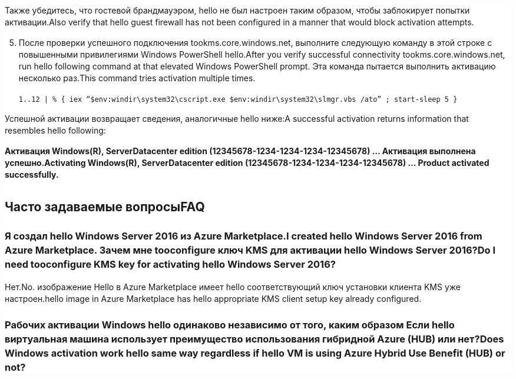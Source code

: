 <span data-ttu-id="119eb-135">Также убедитесь, что гостевой брандмауэром, hello не был настроен таким образом, чтобы заблокирует попытки активации.</span><span class="sxs-lookup"><span data-stu-id="119eb-135">Also verify that hello guest firewall has not been configured in a manner that would block activation attempts.</span></span>

5. <span data-ttu-id="119eb-136">После проверки успешного подключения tookms.core.windows.net, выполните следующую команду в этой строке с повышенными привилегиями Windows PowerShell hello.</span><span class="sxs-lookup"><span data-stu-id="119eb-136">After you verify successful connectivity tookms.core.windows.net, run hello following command at that elevated Windows PowerShell prompt.</span></span> <span data-ttu-id="119eb-137">Эта команда пытается выполнить активацию несколько раз.</span><span class="sxs-lookup"><span data-stu-id="119eb-137">This command tries activation multiple times.</span></span>

    ```
    1..12 | % { iex “$env:windir\system32\cscript.exe $env:windir\system32\slmgr.vbs /ato” ; start-sleep 5 }
    ```

<span data-ttu-id="119eb-138">Успешной активации возвращает сведения, аналогичные hello ниже:</span><span class="sxs-lookup"><span data-stu-id="119eb-138">A successful activation returns information that resembles hello following:</span></span>

<span data-ttu-id="119eb-139">**Активация Windows(R), ServerDatacenter edition (12345678-1234-1234-1234-12345678) … Активация выполнена успешно.**</span><span class="sxs-lookup"><span data-stu-id="119eb-139">**Activating Windows(R), ServerDatacenter edition (12345678-1234-1234-1234-12345678) … Product activated successfully.**</span></span>

## <a name="faq"></a><span data-ttu-id="119eb-140">Часто задаваемые вопросы</span><span class="sxs-lookup"><span data-stu-id="119eb-140">FAQ</span></span> 

### <a name="i-created-hello-windows-server-2016-from-azure-marketplace-do-i-need-tooconfigure-kms-key-for-activating-hello-windows-server-2016"></a><span data-ttu-id="119eb-141">Я создал hello Windows Server 2016 из Azure Marketplace.</span><span class="sxs-lookup"><span data-stu-id="119eb-141">I created hello Windows Server 2016 from Azure Marketplace.</span></span> <span data-ttu-id="119eb-142">Зачем мне tooconfigure ключ KMS для активации hello Windows Server 2016?</span><span class="sxs-lookup"><span data-stu-id="119eb-142">Do I need tooconfigure KMS key for activating hello Windows Server 2016?</span></span> 
 
<span data-ttu-id="119eb-143">Нет.</span><span class="sxs-lookup"><span data-stu-id="119eb-143">No.</span></span> <span data-ttu-id="119eb-144">изображение Hello в Azure Marketplace имеет hello соответствующий ключ установки клиента KMS уже настроен.</span><span class="sxs-lookup"><span data-stu-id="119eb-144">hello image in Azure Marketplace has hello appropriate KMS client setup key already configured.</span></span> 

### <a name="does-windows-activation-work-hello-same-way-regardless-if-hello-vm-is-using-azure-hybrid-use-benefit-hub-or-not"></a><span data-ttu-id="119eb-145">Рабочих активации Windows hello одинаково независимо от того, каким образом Если hello виртуальная машина использует преимущество использования гибридной Azure (HUB) или нет?</span><span class="sxs-lookup"><span data-stu-id="119eb-145">Does Windows activation work hello same way regardless if hello VM is using Azure Hybrid Use Benefit (HUB) or not?</span></span> 
 